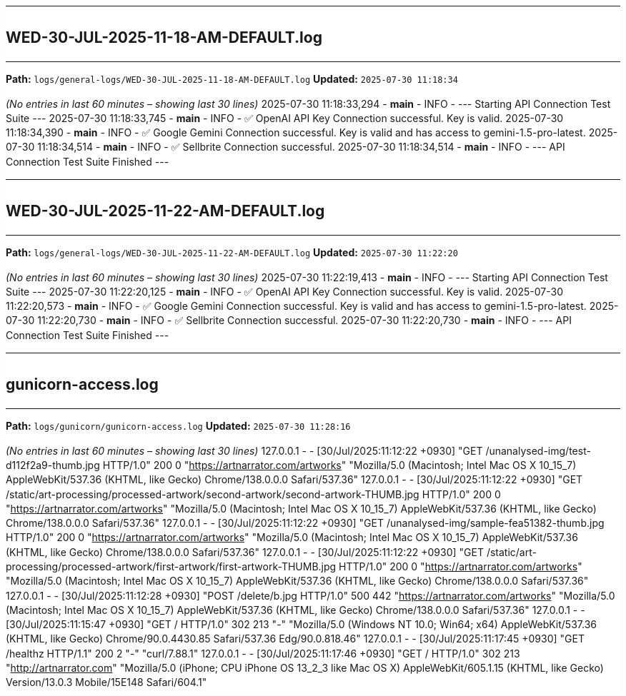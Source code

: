 
---
## WED-30-JUL-2025-11-18-AM-DEFAULT.log
---
**Path:** `logs/general-logs/WED-30-JUL-2025-11-18-AM-DEFAULT.log`
**Updated:** `2025-07-30 11:18:34`

_(No entries in last 60 minutes – showing last 30 lines)_
2025-07-30 11:18:33,294 - __main__ - INFO - --- Starting API Connection Test Suite ---
2025-07-30 11:18:33,745 - __main__ - INFO - ✅ OpenAI API Key       Connection successful. Key is valid.
2025-07-30 11:18:34,390 - __main__ - INFO - ✅ Google Gemini        Connection successful. Key is valid and has access to gemini-1.5-pro-latest.
2025-07-30 11:18:34,514 - __main__ - INFO - ✅ Sellbrite            Connection successful. 
2025-07-30 11:18:34,514 - __main__ - INFO - --- API Connection Test Suite Finished ---


---
## WED-30-JUL-2025-11-22-AM-DEFAULT.log
---
**Path:** `logs/general-logs/WED-30-JUL-2025-11-22-AM-DEFAULT.log`
**Updated:** `2025-07-30 11:22:20`

_(No entries in last 60 minutes – showing last 30 lines)_
2025-07-30 11:22:19,413 - __main__ - INFO - --- Starting API Connection Test Suite ---
2025-07-30 11:22:20,125 - __main__ - INFO - ✅ OpenAI API Key       Connection successful. Key is valid.
2025-07-30 11:22:20,573 - __main__ - INFO - ✅ Google Gemini        Connection successful. Key is valid and has access to gemini-1.5-pro-latest.
2025-07-30 11:22:20,730 - __main__ - INFO - ✅ Sellbrite            Connection successful. 
2025-07-30 11:22:20,730 - __main__ - INFO - --- API Connection Test Suite Finished ---


---
## gunicorn-access.log
---
**Path:** `logs/gunicorn/gunicorn-access.log`
**Updated:** `2025-07-30 11:28:16`

_(No entries in last 60 minutes – showing last 30 lines)_
127.0.0.1 - - [30/Jul/2025:11:12:22 +0930] "GET /unanalysed-img/test-d112f2a9-thumb.jpg HTTP/1.0" 200 0 "https://artnarrator.com/artworks" "Mozilla/5.0 (Macintosh; Intel Mac OS X 10_15_7) AppleWebKit/537.36 (KHTML, like Gecko) Chrome/138.0.0.0 Safari/537.36"
127.0.0.1 - - [30/Jul/2025:11:12:22 +0930] "GET /static/art-processing/processed-artwork/second-artwork/second-artwork-THUMB.jpg HTTP/1.0" 200 0 "https://artnarrator.com/artworks" "Mozilla/5.0 (Macintosh; Intel Mac OS X 10_15_7) AppleWebKit/537.36 (KHTML, like Gecko) Chrome/138.0.0.0 Safari/537.36"
127.0.0.1 - - [30/Jul/2025:11:12:22 +0930] "GET /unanalysed-img/sample-fea51382-thumb.jpg HTTP/1.0" 200 0 "https://artnarrator.com/artworks" "Mozilla/5.0 (Macintosh; Intel Mac OS X 10_15_7) AppleWebKit/537.36 (KHTML, like Gecko) Chrome/138.0.0.0 Safari/537.36"
127.0.0.1 - - [30/Jul/2025:11:12:22 +0930] "GET /static/art-processing/processed-artwork/first-artwork/first-artwork-THUMB.jpg HTTP/1.0" 200 0 "https://artnarrator.com/artworks" "Mozilla/5.0 (Macintosh; Intel Mac OS X 10_15_7) AppleWebKit/537.36 (KHTML, like Gecko) Chrome/138.0.0.0 Safari/537.36"
127.0.0.1 - - [30/Jul/2025:11:12:28 +0930] "POST /delete/b.jpg HTTP/1.0" 500 442 "https://artnarrator.com/artworks" "Mozilla/5.0 (Macintosh; Intel Mac OS X 10_15_7) AppleWebKit/537.36 (KHTML, like Gecko) Chrome/138.0.0.0 Safari/537.36"
127.0.0.1 - - [30/Jul/2025:11:15:47 +0930] "GET / HTTP/1.0" 302 213 "-" "Mozilla/5.0 (Windows NT 10.0; Win64; x64) AppleWebKit/537.36 (KHTML, like Gecko) Chrome/90.0.4430.85 Safari/537.36 Edg/90.0.818.46"
127.0.0.1 - - [30/Jul/2025:11:17:45 +0930] "GET /healthz HTTP/1.1" 200 2 "-" "curl/7.88.1"
127.0.0.1 - - [30/Jul/2025:11:17:46 +0930] "GET / HTTP/1.0" 302 213 "http://artnarrator.com" "Mozilla/5.0 (iPhone; CPU iPhone OS 13_2_3 like Mac OS X) AppleWebKit/605.1.15 (KHTML, like Gecko) Version/13.0.3 Mobile/15E148 Safari/604.1"